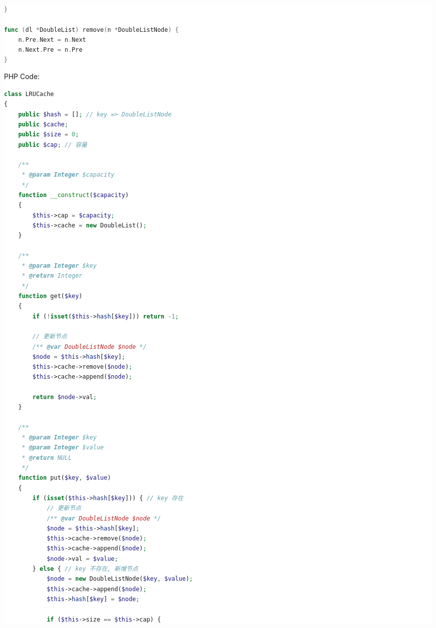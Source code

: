 ```go
}

func (dl *DoubleList) remove(n *DoubleListNode) {
	n.Pre.Next = n.Next
	n.Next.Pre = n.Pre
}
```

PHP Code:

```php
class LRUCache
{
    public $hash = []; // key => DoubleListNode
    public $cache;
    public $size = 0;
    public $cap; // 容量

    /**
     * @param Integer $capacity
     */
    function __construct($capacity)
    {
        $this->cap = $capacity;
        $this->cache = new DoubleList();
    }

    /**
     * @param Integer $key
     * @return Integer
     */
    function get($key)
    {
        if (!isset($this->hash[$key])) return -1;

        // 更新节点
        /** @var DoubleListNode $node */
        $node = $this->hash[$key];
        $this->cache->remove($node);
        $this->cache->append($node);

        return $node->val;
    }

    /**
     * @param Integer $key
     * @param Integer $value
     * @return NULL
     */
    function put($key, $value)
    {
        if (isset($this->hash[$key])) { // key 存在
            // 更新节点
            /** @var DoubleListNode $node */
            $node = $this->hash[$key];
            $this->cache->remove($node);
            $this->cache->append($node);
            $node->val = $value;
        } else { // key 不存在, 新增节点
            $node = new DoubleListNode($key, $value);
            $this->cache->append($node);
            $this->hash[$key] = $node;

            if ($this->size == $this->cap) {
```